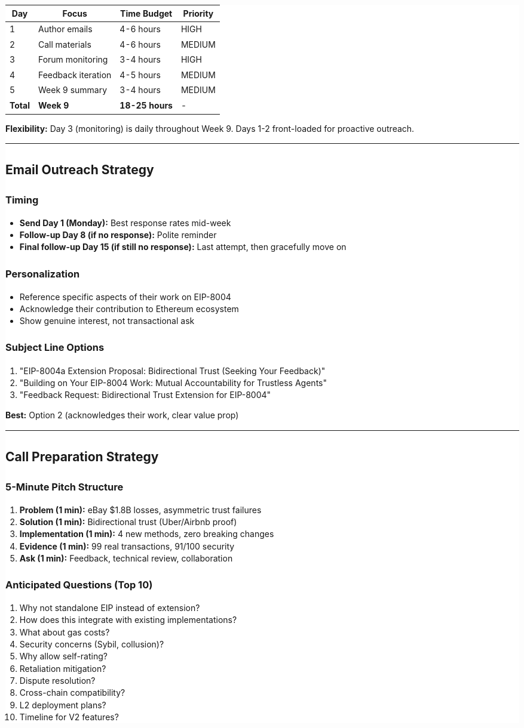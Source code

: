 | Day | Focus | Time Budget | Priority |
|-----|-------|-------------|----------|
| 1 | Author emails | 4-6 hours | HIGH |
| 2 | Call materials | 4-6 hours | MEDIUM |
| 3 | Forum monitoring | 3-4 hours | HIGH |
| 4 | Feedback iteration | 4-5 hours | MEDIUM |
| 5 | Week 9 summary | 3-4 hours | MEDIUM |
| **Total** | **Week 9** | **18-25 hours** | - |

**Flexibility:** Day 3 (monitoring) is daily throughout Week 9. Days 1-2 front-loaded for proactive outreach.

---

## Email Outreach Strategy

### Timing
- **Send Day 1 (Monday):** Best response rates mid-week
- **Follow-up Day 8 (if no response):** Polite reminder
- **Final follow-up Day 15 (if still no response):** Last attempt, then gracefully move on

### Personalization
- Reference specific aspects of their work on EIP-8004
- Acknowledge their contribution to Ethereum ecosystem
- Show genuine interest, not transactional ask

### Subject Line Options
1. "EIP-8004a Extension Proposal: Bidirectional Trust (Seeking Your Feedback)"
2. "Building on Your EIP-8004 Work: Mutual Accountability for Trustless Agents"
3. "Feedback Request: Bidirectional Trust Extension for EIP-8004"

**Best:** Option 2 (acknowledges their work, clear value prop)

---

## Call Preparation Strategy

### 5-Minute Pitch Structure
1. **Problem (1 min):** eBay $1.8B losses, asymmetric trust failures
2. **Solution (1 min):** Bidirectional trust (Uber/Airbnb proof)
3. **Implementation (1 min):** 4 new methods, zero breaking changes
4. **Evidence (1 min):** 99 real transactions, 91/100 security
5. **Ask (1 min):** Feedback, technical review, collaboration

### Anticipated Questions (Top 10)
1. Why not standalone EIP instead of extension?
2. How does this integrate with existing implementations?
3. What about gas costs?
4. Security concerns (Sybil, collusion)?
5. Why allow self-rating?
6. Retaliation mitigation?
7. Dispute resolution?
8. Cross-chain compatibility?
9. L2 deployment plans?
10. Timeline for V2 features?
